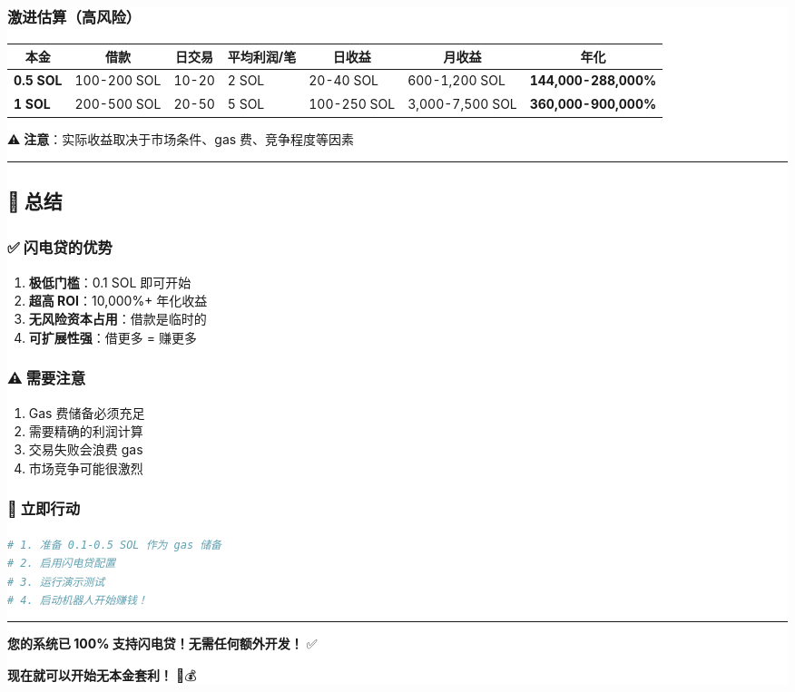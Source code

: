 ### **激进估算**（高风险）

| 本金 | 借款 | 日交易 | 平均利润/笔 | 日收益 | 月收益 | 年化 |
|-----|------|--------|-----------|--------|--------|------|
| **0.5 SOL** | 100-200 SOL | 10-20 | 2 SOL | 20-40 SOL | 600-1,200 SOL | **144,000-288,000%** |
| **1 SOL** | 200-500 SOL | 20-50 | 5 SOL | 100-250 SOL | 3,000-7,500 SOL | **360,000-900,000%** |

⚠️ **注意**：实际收益取决于市场条件、gas 费、竞争程度等因素

---

## 🎯 总结

### ✅ **闪电贷的优势**

1. **极低门槛**：0.1 SOL 即可开始
2. **超高 ROI**：10,000%+ 年化收益
3. **无风险资本占用**：借款是临时的
4. **可扩展性强**：借更多 = 赚更多

### ⚠️ **需要注意**

1. Gas 费储备必须充足
2. 需要精确的利润计算
3. 交易失败会浪费 gas
4. 市场竞争可能很激烈

### 🚀 **立即行动**

```bash
# 1. 准备 0.1-0.5 SOL 作为 gas 储备
# 2. 启用闪电贷配置
# 3. 运行演示测试
# 4. 启动机器人开始赚钱！
```

---

**您的系统已 100% 支持闪电贷！无需任何额外开发！** ✅

**现在就可以开始无本金套利！** 🚀💰
